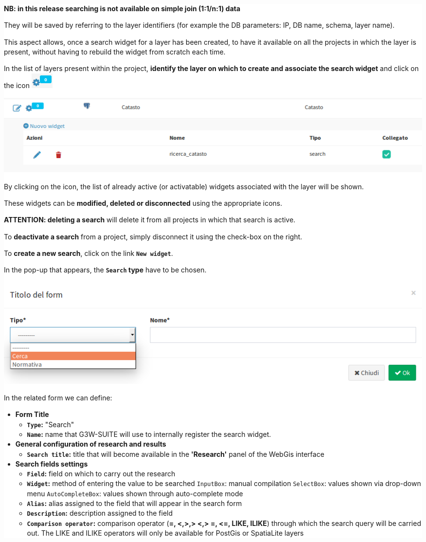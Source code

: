 **NB: in this release searching is not available on simple join (1:1/n:1) data**

They will be saved by referring to the layer identifiers (for example the DB parameters: IP, DB name, schema, layer name).

This aspect allows, once a search widget for a layer has been created, to have it available on all the projects in which the layer is present, without having to rebuild the widget from scratch each time.

In the list of layers present within the project, **identify the layer on which to create and associate the search widget** and click on the icon ![](images/manual/icon_widget.png)

![](images/manual/g3wsuite_administration_project_widget_list.png)

By clicking on the icon, the list of already active (or activatable) widgets associated with the layer will be shown.

These widgets can be **modified, deleted or disconnected** using the appropriate icons.

**ATTENTION: deleting a search** will delete it from all projects in which that search is active.

To **deactivate a search** from a project, simply disconnect it using the check-box on the right.

To **create a new search**, click on the link **`New widget`**.

In the pop-up that appears, the **`Search` type** have to be chosen.

![](images/manual/g3wsuite_administration_project_widget_choose.png)

In the related form we can define:
 * **Form Title**
   * **`Type`:** "Search"
   * **`Name`:** name that G3W-SUITE will use to internally register the search widget.
 * **General configuration of research and results**
   * **`Search title`:** title that will become available in the **'Research'** panel of the WebGis interface
 * **Search fields settings**
   * **`Field`:** field on which to carry out the research
   * **`Widget`:** method of entering the value to be searched
             `InputBox`: manual compilation
             `SelectBox`: values ​​shown via drop-down menu
             `AutoCompleteBox`: values ​​shown through auto-complete mode
   * **`Alias`:** alias assigned to the field that will appear in the search form
   * **`Description`:** description assigned to the field
   * **`Comparison operator`:** comparison operator (**=, <,>,> <,> =, <=, LIKE, ILIKE**) through which the search query will be carried out. The LIKE and ILIKE operators will only be available for PostGis or SpatiaLite layers